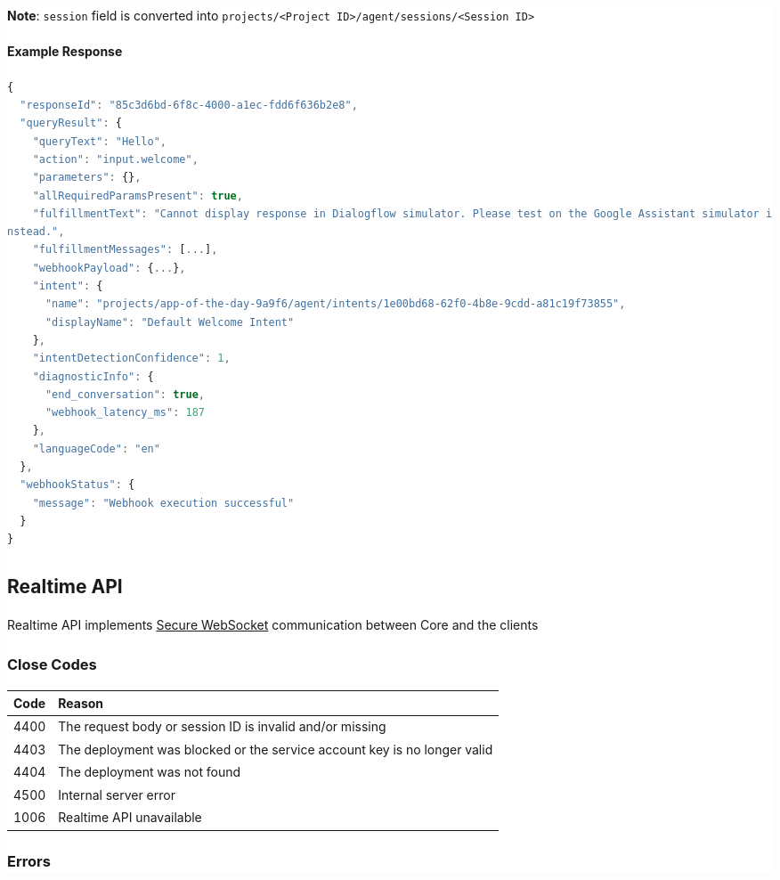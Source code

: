 **Note**: `session` field is converted into `projects/<Project ID>/agent/sessions/<Session ID>`

#### Example Response

```javascript
{
  "responseId": "85c3d6bd-6f8c-4000-a1ec-fdd6f636b2e8",
  "queryResult": {
    "queryText": "Hello",
    "action": "input.welcome",
    "parameters": {},
    "allRequiredParamsPresent": true,
    "fulfillmentText": "Cannot display response in Dialogflow simulator. Please test on the Google Assistant simulator instead.",
    "fulfillmentMessages": [...],
    "webhookPayload": {...},
    "intent": {
      "name": "projects/app-of-the-day-9a9f6/agent/intents/1e00bd68-62f0-4b8e-9cdd-a81c19f73855",
      "displayName": "Default Welcome Intent"
    },
    "intentDetectionConfidence": 1,
    "diagnosticInfo": {
      "end_conversation": true,
      "webhook_latency_ms": 187
    },
    "languageCode": "en"
  },
  "webhookStatus": {
    "message": "Webhook execution successful"
  }
}
```

## Realtime API

Realtime API implements [Secure WebSocket](https://en.wikipedia.org/wiki/WebSocket) communication between Core and the clients

### Close Codes

| Code | Reason |
| :--- | :--- |
| 4400 | The request body or session ID is invalid and/or missing |
| 4403 | The deployment was blocked or the service account key is no longer valid |
| 4404 | The deployment was not found |
| 4500 | Internal server error |
| 1006 | Realtime API unavailable |

### Errors
